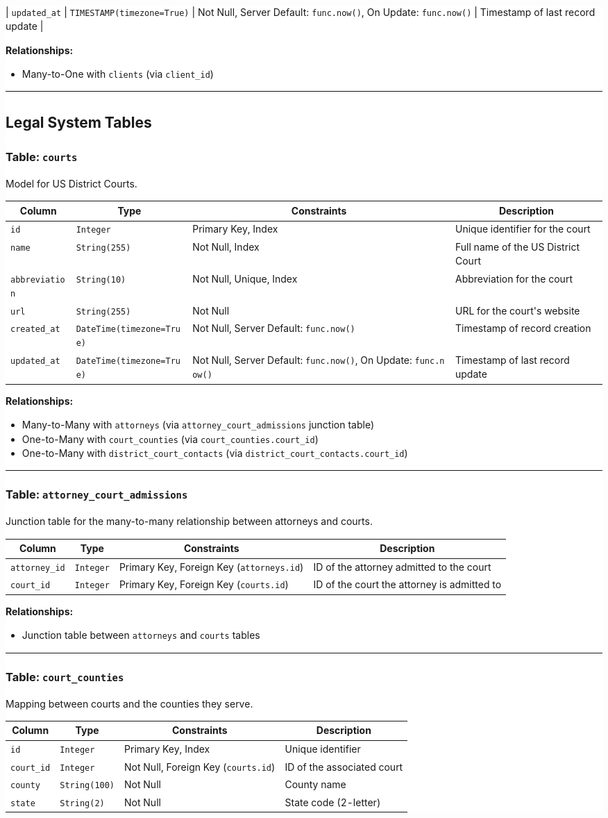 | `updated_at`   | `TIMESTAMP(timezone=True)` | Not Null, Server Default: `func.now()`, On Update: `func.now()` | Timestamp of last record update   |

**Relationships:**
- Many-to-One with `clients` (via `client_id`)

---

## Legal System Tables

### Table: `courts`

Model for US District Courts.

| Column       | Type             | Constraints                             | Description                               |
| ------------ | ---------------- | --------------------------------------- | ----------------------------------------- |
| `id`         | `Integer`        | Primary Key, Index                      | Unique identifier for the court           |
| `name`       | `String(255)`    | Not Null, Index                         | Full name of the US District Court        |
| `abbreviation` | `String(10)`     | Not Null, Unique, Index                 | Abbreviation for the court                |
| `url`        | `String(255)`    | Not Null                                | URL for the court's website               |
| `created_at` | `DateTime(timezone=True)` | Not Null, Server Default: `func.now()` | Timestamp of record creation              |
| `updated_at` | `DateTime(timezone=True)` | Not Null, Server Default: `func.now()`, On Update: `func.now()` | Timestamp of last record update |

**Relationships:**
- Many-to-Many with `attorneys` (via `attorney_court_admissions` junction table)
- One-to-Many with `court_counties` (via `court_counties.court_id`)
- One-to-Many with `district_court_contacts` (via `district_court_contacts.court_id`)

---

### Table: `attorney_court_admissions`

Junction table for the many-to-many relationship between attorneys and courts.

| Column        | Type      | Constraints                             | Description                               |
| ------------- | --------- | --------------------------------------- | ----------------------------------------- |
| `attorney_id` | `Integer` | Primary Key, Foreign Key (`attorneys.id`) | ID of the attorney admitted to the court  |
| `court_id`    | `Integer` | Primary Key, Foreign Key (`courts.id`)    | ID of the court the attorney is admitted to |

**Relationships:**
- Junction table between `attorneys` and `courts` tables

---

### Table: `court_counties`

Mapping between courts and the counties they serve.

| Column    | Type          | Constraints                           | Description                    |
| --------- | ------------- | ------------------------------------- | ------------------------------ |
| `id`      | `Integer`     | Primary Key, Index                    | Unique identifier              |
| `court_id`| `Integer`     | Not Null, Foreign Key (`courts.id`)  | ID of the associated court     |
| `county`  | `String(100)` | Not Null                              | County name                    |
| `state`   | `String(2)`   | Not Null                              | State code (2-letter)          |
